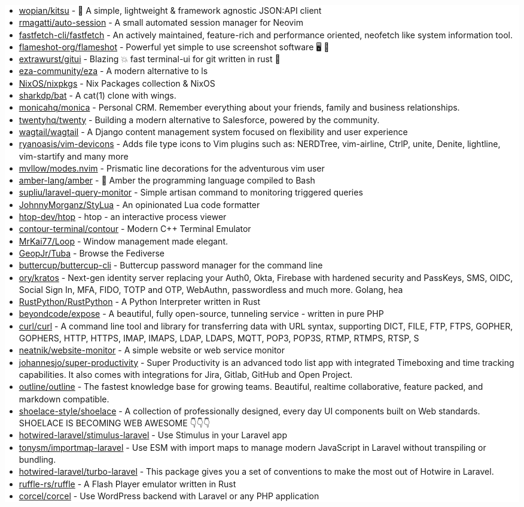 - [wopian/kitsu](https://github.com/wopian/kitsu) - 🦊 A simple, lightweight & framework agnostic JSON:API client
- [rmagatti/auto-session](https://github.com/rmagatti/auto-session) - A small automated session manager for Neovim
- [fastfetch-cli/fastfetch](https://github.com/fastfetch-cli/fastfetch) - An actively maintained, feature-rich and performance oriented, neofetch like system information tool.
- [flameshot-org/flameshot](https://github.com/flameshot-org/flameshot) - Powerful yet simple to use screenshot software :desktop_computer: :camera_flash:
- [extrawurst/gitui](https://github.com/extrawurst/gitui) - Blazing 💥 fast terminal-ui for git written in rust 🦀
- [eza-community/eza](https://github.com/eza-community/eza) - A modern alternative to ls
- [NixOS/nixpkgs](https://github.com/NixOS/nixpkgs) - Nix Packages collection & NixOS
- [sharkdp/bat](https://github.com/sharkdp/bat) - A cat(1) clone with wings.
- [monicahq/monica](https://github.com/monicahq/monica) - Personal CRM. Remember everything about your friends, family and business relationships.
- [twentyhq/twenty](https://github.com/twentyhq/twenty) - Building a modern alternative to Salesforce, powered by the community.
- [wagtail/wagtail](https://github.com/wagtail/wagtail) - A Django content management system focused on flexibility and user experience
- [ryanoasis/vim-devicons](https://github.com/ryanoasis/vim-devicons) - Adds file type icons to Vim plugins such as: NERDTree, vim-airline, CtrlP, unite, Denite, lightline, vim-startify and many more
- [mvllow/modes.nvim](https://github.com/mvllow/modes.nvim) - Prismatic line decorations for the adventurous vim user
- [amber-lang/amber](https://github.com/amber-lang/amber) - 💎 Amber the programming language compiled to Bash
- [supliu/laravel-query-monitor](https://github.com/supliu/laravel-query-monitor) - Simple artisan command to monitoring triggered queries
- [JohnnyMorganz/StyLua](https://github.com/JohnnyMorganz/StyLua) - An opinionated Lua code formatter
- [htop-dev/htop](https://github.com/htop-dev/htop) - htop - an interactive process viewer
- [contour-terminal/contour](https://github.com/contour-terminal/contour) - Modern C++ Terminal Emulator
- [MrKai77/Loop](https://github.com/MrKai77/Loop) - Window management made elegant.
- [GeopJr/Tuba](https://github.com/GeopJr/Tuba) - Browse the Fediverse
- [buttercup/buttercup-cli](https://github.com/buttercup/buttercup-cli) - Buttercup password manager for the command line
- [ory/kratos](https://github.com/ory/kratos) - Next-gen identity server replacing your Auth0, Okta, Firebase with hardened security and PassKeys, SMS, OIDC, Social Sign In, MFA, FIDO, TOTP and OTP, WebAuthn, passwordless and much more. Golang, hea
- [RustPython/RustPython](https://github.com/RustPython/RustPython) - A Python Interpreter written in Rust
- [beyondcode/expose](https://github.com/beyondcode/expose) - A beautiful, fully open-source, tunneling service - written in pure PHP
- [curl/curl](https://github.com/curl/curl) - A command line tool and library for transferring data with URL syntax, supporting DICT, FILE, FTP, FTPS, GOPHER, GOPHERS, HTTP, HTTPS, IMAP, IMAPS, LDAP, LDAPS, MQTT, POP3, POP3S, RTMP, RTMPS, RTSP, S
- [neatnik/website-monitor](https://github.com/neatnik/website-monitor) - A simple website or web service monitor
- [johannesjo/super-productivity](https://github.com/johannesjo/super-productivity) - Super Productivity is an advanced todo list app with integrated Timeboxing and time tracking capabilities. It also comes with integrations for Jira, Gitlab, GitHub and Open Project.
- [outline/outline](https://github.com/outline/outline) - The fastest knowledge base for growing teams. Beautiful, realtime collaborative, feature packed, and markdown compatible.
- [shoelace-style/shoelace](https://github.com/shoelace-style/shoelace) - A collection of professionally designed, every day UI components built on Web standards. SHOELACE IS BECOMING WEB AWESOME 👇👇👇
- [hotwired-laravel/stimulus-laravel](https://github.com/hotwired-laravel/stimulus-laravel) - Use Stimulus in your Laravel app
- [tonysm/importmap-laravel](https://github.com/tonysm/importmap-laravel) - Use ESM with import maps to manage modern JavaScript in Laravel without transpiling or bundling.
- [hotwired-laravel/turbo-laravel](https://github.com/hotwired-laravel/turbo-laravel) - This package gives you a set of conventions to make the most out of Hotwire in Laravel.
- [ruffle-rs/ruffle](https://github.com/ruffle-rs/ruffle) - A Flash Player emulator written in Rust
- [corcel/corcel](https://github.com/corcel/corcel) - Use WordPress backend with Laravel or any PHP application